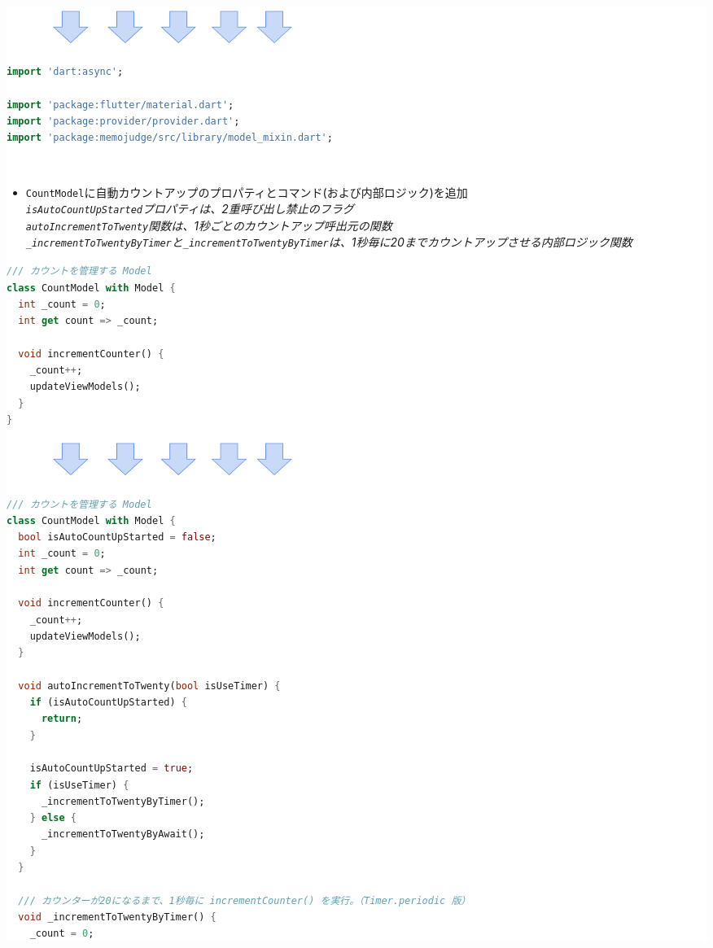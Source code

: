 ![below](./images/below.png)

```dart
import 'dart:async';

import 'package:flutter/material.dart';
import 'package:provider/provider.dart';
import 'package:memojudge/src/library/model_mixin.dart';
```

<br/>

- `CountModel`に自動カウントアップのプロパティとコマンド(および内部ロジック)を追加  
*`isAutoCountUpStarted`プロパティは、2重呼び出し禁止のフラグ*  
*`autoIncrementToTwenty`関数は、1秒ごとのカウントアップ呼出元の関数*  
*`_incrementToTwentyByTimer`と`_incrementToTwentyByTimer`は、1秒毎に20までカウントアップさせる内部ロジック関数*

```dart
/// カウントを管理する Model
class CountModel with Model {
  int _count = 0;
  int get count => _count;

  void incrementCounter() {
    _count++;
    updateViewModels();
  }
}
```

![below](./images/below.png)

```dart
/// カウントを管理する Model
class CountModel with Model {
  bool isAutoCountUpStarted = false;
  int _count = 0;
  int get count => _count;

  void incrementCounter() {
    _count++;
    updateViewModels();
  }

  void autoIncrementToTwenty(bool isUseTimer) {
    if (isAutoCountUpStarted) {
      return;
    }

    isAutoCountUpStarted = true;
    if (isUseTimer) {
      _incrementToTwentyByTimer();
    } else {
      _incrementToTwentyByAwait();
    }
  }

  /// カウンターが20になるまで、1秒毎に incrementCounter() を実行。（Timer.periodic 版）
  void _incrementToTwentyByTimer() {
    _count = 0;

```